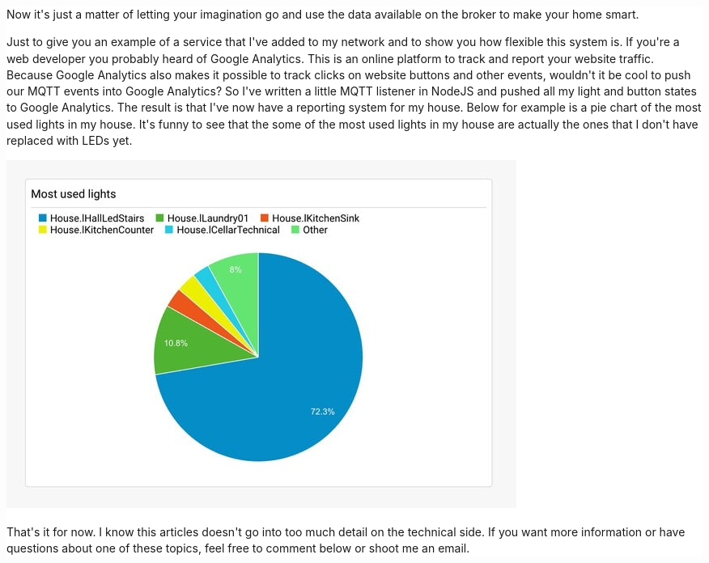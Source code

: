 Now it's just a matter of letting your imagination go and use the data available on the broker to make your home smart.

Just to give you an example of a service that I've added to my network and to show you how flexible this system is.
If you're a web developer you probably heard of Google Analytics. This is an online platform to track and report your website traffic.
Because Google Analytics also makes it possible to track clicks on website buttons and other events, wouldn't it be cool to push our MQTT events into Google Analytics?
So I've written a little MQTT listener in NodeJS and pushed all my light and button states to Google Analytics.
The result is that I've now have a reporting system for my house. Below for example is a pie chart of the most used lights in my house.
It's funny to see that the some of the most used lights in my house are actually the ones that I don't have replaced with LEDs yet.

![Google Analytics for your home automation](/images/posts/2017/home-automation-google-analytics.jpg)

That's it for now.
I know this articles doesn't go into too much detail on the technical side.
If you want more information or have questions about one of these topics, feel free to comment below or shoot me an email.
